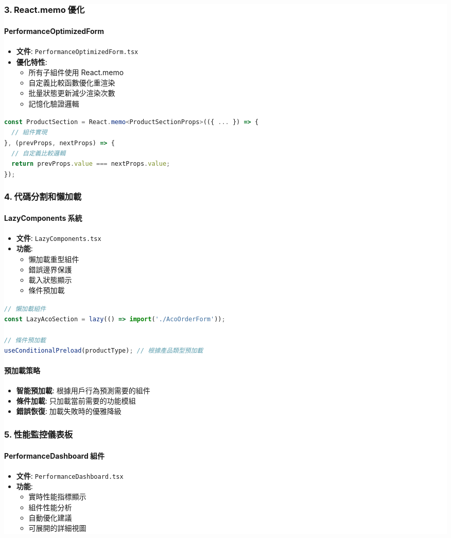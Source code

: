 ### 3. React.memo 優化

#### PerformanceOptimizedForm
- **文件**: `PerformanceOptimizedForm.tsx`
- **優化特性**:
  - 所有子組件使用 React.memo
  - 自定義比較函數優化重渲染
  - 批量狀態更新減少渲染次數
  - 記憶化驗證邏輯

```typescript
const ProductSection = React.memo<ProductSectionProps>(({ ... }) => {
  // 組件實現
}, (prevProps, nextProps) => {
  // 自定義比較邏輯
  return prevProps.value === nextProps.value;
});
```

### 4. 代碼分割和懶加載

#### LazyComponents 系統
- **文件**: `LazyComponents.tsx`
- **功能**:
  - 懶加載重型組件
  - 錯誤邊界保護
  - 載入狀態顯示
  - 條件預加載

```typescript
// 懶加載組件
const LazyAcoSection = lazy(() => import('./AcoOrderForm'));

// 條件預加載
useConditionalPreload(productType); // 根據產品類型預加載
```

#### 預加載策略
- **智能預加載**: 根據用戶行為預測需要的組件
- **條件加載**: 只加載當前需要的功能模組
- **錯誤恢復**: 加載失敗時的優雅降級

### 5. 性能監控儀表板

#### PerformanceDashboard 組件
- **文件**: `PerformanceDashboard.tsx`
- **功能**:
  - 實時性能指標顯示
  - 組件性能分析
  - 自動優化建議
  - 可展開的詳細視圖
